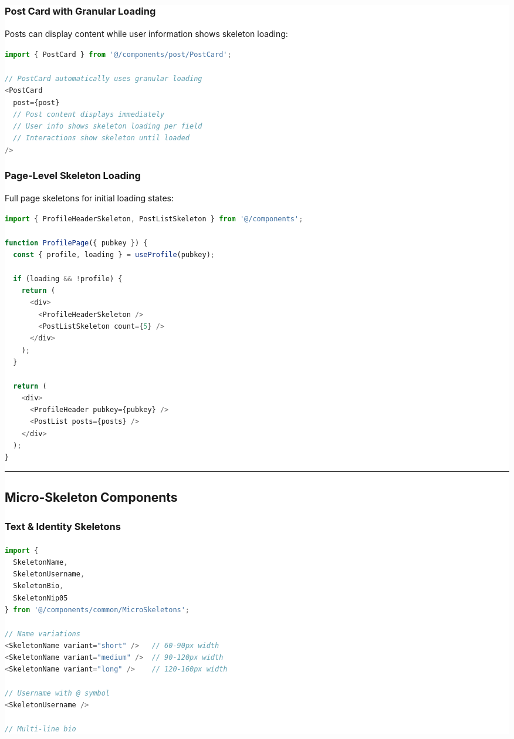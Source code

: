 ### Post Card with Granular Loading
Posts can display content while user information shows skeleton loading:

```typescript
import { PostCard } from '@/components/post/PostCard';

// PostCard automatically uses granular loading
<PostCard 
  post={post} 
  // Post content displays immediately
  // User info shows skeleton loading per field
  // Interactions show skeleton until loaded
/>
```

### Page-Level Skeleton Loading
Full page skeletons for initial loading states:

```typescript
import { ProfileHeaderSkeleton, PostListSkeleton } from '@/components';

function ProfilePage({ pubkey }) {
  const { profile, loading } = useProfile(pubkey);
  
  if (loading && !profile) {
    return (
      <div>
        <ProfileHeaderSkeleton />
        <PostListSkeleton count={5} />
      </div>
    );
  }
  
  return (
    <div>
      <ProfileHeader pubkey={pubkey} />
      <PostList posts={posts} />
    </div>
  );
}
```

---

## Micro-Skeleton Components

### Text & Identity Skeletons
```typescript
import { 
  SkeletonName, 
  SkeletonUsername, 
  SkeletonBio,
  SkeletonNip05 
} from '@/components/common/MicroSkeletons';

// Name variations
<SkeletonName variant="short" />   // 60-90px width
<SkeletonName variant="medium" />  // 90-120px width  
<SkeletonName variant="long" />    // 120-160px width

// Username with @ symbol
<SkeletonUsername />

// Multi-line bio
```